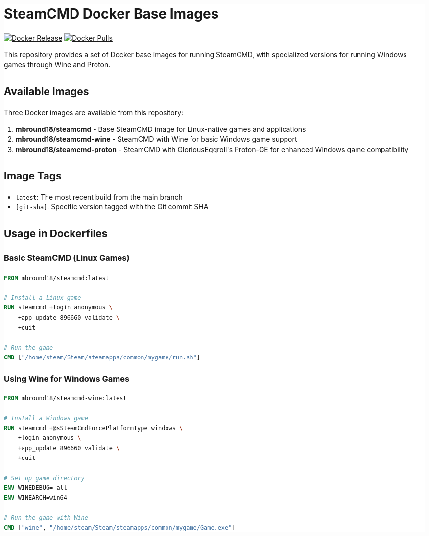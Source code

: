 # SteamCMD Docker Base Images

[![Docker Release](https://github.com/mbround18/steamcmd-bases/actions/workflows/deployer.yaml/badge.svg)](https://github.com/mbround18/steamcmd-bases/actions/workflows/deployer.yaml)
[![Docker Pulls](https://img.shields.io/docker/pulls/mbround18/steamcmd.svg?style=flat-square)](https://hub.docker.com/r/mbround18/steamcmd)

This repository provides a set of Docker base images for running SteamCMD, with specialized versions for running Windows games through Wine and Proton.

## Available Images

Three Docker images are available from this repository:

1. **mbround18/steamcmd** - Base SteamCMD image for Linux-native games and applications
2. **mbround18/steamcmd-wine** - SteamCMD with Wine for basic Windows game support
3. **mbround18/steamcmd-proton** - SteamCMD with GloriousEggroll's Proton-GE for enhanced Windows game compatibility

## Image Tags

- `latest`: The most recent build from the main branch
- `[git-sha]`: Specific version tagged with the Git commit SHA

## Usage in Dockerfiles

### Basic SteamCMD (Linux Games)

```dockerfile
FROM mbround18/steamcmd:latest

# Install a Linux game
RUN steamcmd +login anonymous \
    +app_update 896660 validate \
    +quit

# Run the game
CMD ["/home/steam/Steam/steamapps/common/mygame/run.sh"]
```

### Using Wine for Windows Games

```dockerfile
FROM mbround18/steamcmd-wine:latest

# Install a Windows game
RUN steamcmd +@sSteamCmdForcePlatformType windows \
    +login anonymous \
    +app_update 896660 validate \
    +quit

# Set up game directory
ENV WINEDEBUG=-all
ENV WINEARCH=win64

# Run the game with Wine
CMD ["wine", "/home/steam/Steam/steamapps/common/mygame/Game.exe"]
```
